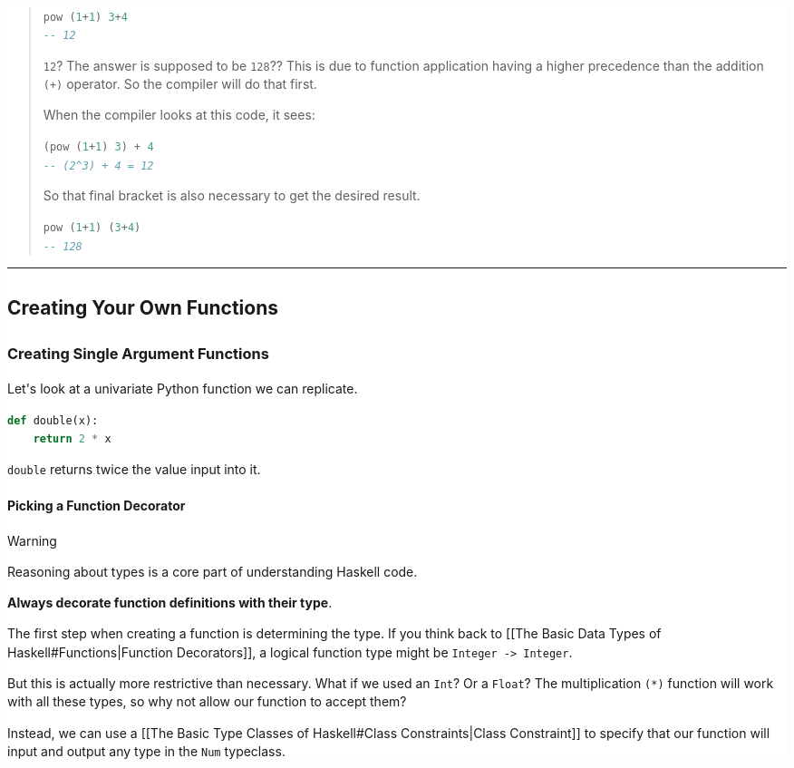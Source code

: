 > 
> ```Haskell
> pow (1+1) 3+4
> -- 12
> ```
> 
> `12`? The answer is supposed to be `128`?? This is due to function application having a higher precedence than the addition `(+)` operator. So the compiler will do that first.
> 
> When the compiler looks at this code, it sees:
> 
> ```Haskell
> (pow (1+1) 3) + 4
> -- (2^3) + 4 = 12
> ```
> 
> So that final bracket is also necessary to get the desired result.
> 
> ```Haskell
> pow (1+1) (3+4)
> -- 128
> ```

---

## Creating Your Own Functions 

### Creating Single Argument Functions

Let's look at a univariate Python function we can replicate.

```Python
def double(x):
	return 2 * x
```

`double` returns twice the value input into it.

#### Picking a Function Decorator

> [!warning]
> Reasoning about types is a core part of understanding Haskell code.
> 
> **Always decorate function definitions with their type**.

The first step when creating a function is determining the type. If you think back to [[The Basic Data Types of Haskell#Functions|Function Decorators]], a logical function type might be `Integer -> Integer`.

But this is actually more restrictive than necessary. What if we used an `Int`? Or a `Float`? The multiplication `(*)` function will work with all these types, so why not allow our function to accept them?

Instead, we can use a [[The Basic Type Classes of Haskell#Class Constraints|Class Constraint]] to specify that our function will input and output any type in the `Num` typeclass.
